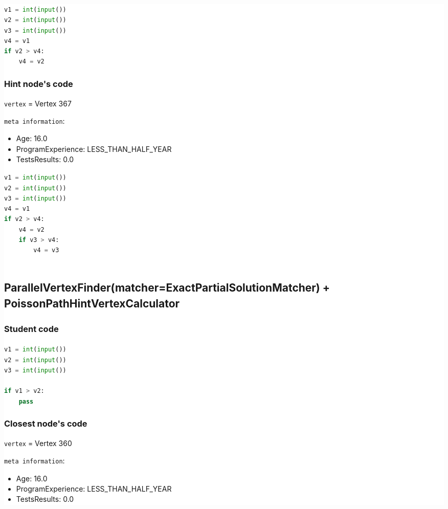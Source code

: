 
```python
v1 = int(input())
v2 = int(input())
v3 = int(input())
v4 = v1
if v2 > v4:
    v4 = v2

```

### Hint node's code 
`vertex` = Vertex 367

`meta information`:
* Age: 16.0
* ProgramExperience: LESS_THAN_HALF_YEAR
* TestsResults: 0.0


```python
v1 = int(input())
v2 = int(input())
v3 = int(input())
v4 = v1
if v2 > v4:
    v4 = v2
    if v3 > v4:
        v4 = v3
    

```
## ParallelVertexFinder(matcher=ExactPartialSolutionMatcher) + PoissonPathHintVertexCalculator

### Student code
```python
v1 = int(input())
v2 = int(input())
v3 = int(input())

if v1 > v2:
    pass
```

### Closest node's code
`vertex` = Vertex 360

`meta information`:
* Age: 16.0
* ProgramExperience: LESS_THAN_HALF_YEAR
* TestsResults: 0.0
